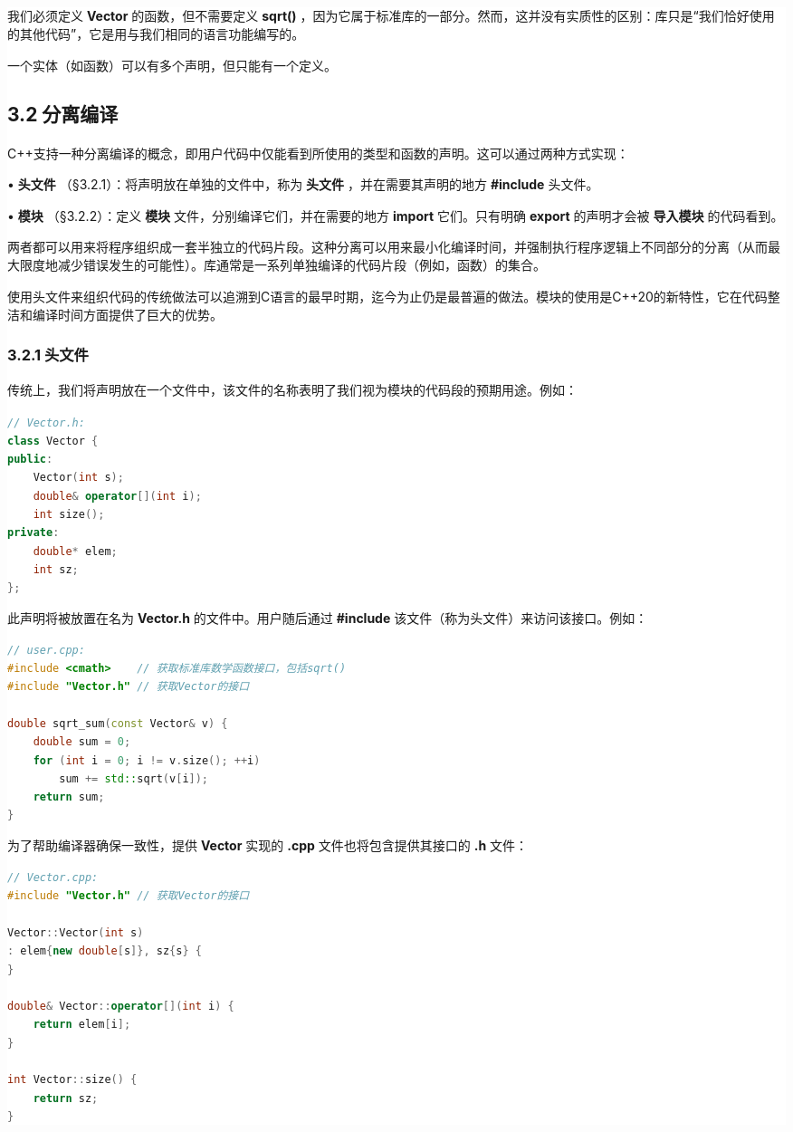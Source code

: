 我们必须定义 **Vector** 的函数，但不需要定义 **sqrt()** ，因为它属于标准库的一部分。然而，这并没有实质性的区别：库只是“我们恰好使用的其他代码”，它是用与我们相同的语言功能编写的。

一个实体（如函数）可以有多个声明，但只能有一个定义。

## 3.2 分离编译

C++支持一种分离编译的概念，即用户代码中仅能看到所使用的类型和函数的声明。这可以通过两种方式实现：

• **头文件** （§3.2.1）：将声明放在单独的文件中，称为 **头文件** ，并在需要其声明的地方 **#include** 头文件。

• **模块** （§3.2.2）：定义 **模块** 文件，分别编译它们，并在需要的地方 **import** 它们。只有明确 **export** 的声明才会被 **导入模块** 的代码看到。

两者都可以用来将程序组织成一套半独立的代码片段。这种分离可以用来最小化编译时间，并强制执行程序逻辑上不同部分的分离（从而最大限度地减少错误发生的可能性）。库通常是一系列单独编译的代码片段（例如，函数）的集合。

使用头文件来组织代码的传统做法可以追溯到C语言的最早时期，迄今为止仍是最普遍的做法。模块的使用是C++20的新特性，它在代码整洁和编译时间方面提供了巨大的优势。

### 3.2.1 头文件

传统上，我们将声明放在一个文件中，该文件的名称表明了我们视为模块的代码段的预期用途。例如：

```cpp
// Vector.h:
class Vector {
public:
    Vector(int s);
    double& operator[](int i);
    int size();
private:
    double* elem; 
    int sz;
};
```

此声明将被放置在名为 **Vector.h** 的文件中。用户随后通过 **#include** 该文件（称为头文件）来访问该接口。例如：

```cpp
// user.cpp:
#include <cmath>    // 获取标准库数学函数接口，包括sqrt()
#include "Vector.h" // 获取Vector的接口

double sqrt_sum(const Vector& v) {
    double sum = 0;
    for (int i = 0; i != v.size(); ++i)
        sum += std::sqrt(v[i]);
    return sum;
}
```
为了帮助编译器确保一致性，提供 **Vector** 实现的 **.cpp** 文件也将包含提供其接口的 **.h** 文件：

```cpp
// Vector.cpp:
#include "Vector.h" // 获取Vector的接口

Vector::Vector(int s)
: elem{new double[s]}, sz{s} {
}

double& Vector::operator[](int i) {
    return elem[i];
}

int Vector::size() {
    return sz;
}
```
